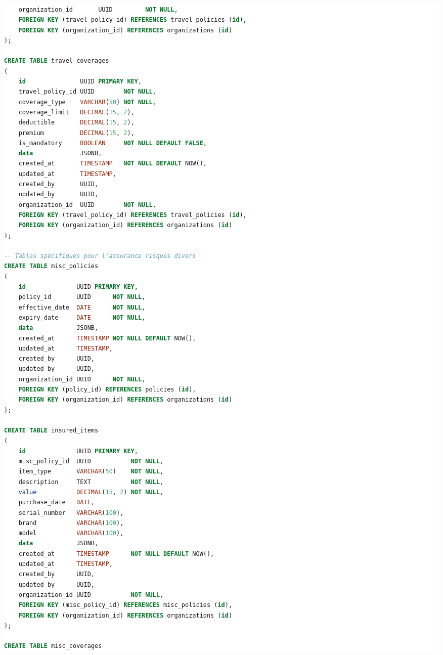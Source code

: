 ```sql
    organization_id       UUID         NOT NULL,
    FOREIGN KEY (travel_policy_id) REFERENCES travel_policies (id),
    FOREIGN KEY (organization_id) REFERENCES organizations (id)
);

CREATE TABLE travel_coverages
(
    id               UUID PRIMARY KEY,
    travel_policy_id UUID        NOT NULL,
    coverage_type    VARCHAR(50) NOT NULL,
    coverage_limit   DECIMAL(15, 2),
    deductible       DECIMAL(15, 2),
    premium          DECIMAL(15, 2),
    is_mandatory     BOOLEAN     NOT NULL DEFAULT FALSE,
    data             JSONB,
    created_at       TIMESTAMP   NOT NULL DEFAULT NOW(),
    updated_at       TIMESTAMP,
    created_by       UUID,
    updated_by       UUID,
    organization_id  UUID        NOT NULL,
    FOREIGN KEY (travel_policy_id) REFERENCES travel_policies (id),
    FOREIGN KEY (organization_id) REFERENCES organizations (id)
);

-- Tables spécifiques pour l'assurance risques divers
CREATE TABLE misc_policies
(
    id              UUID PRIMARY KEY,
    policy_id       UUID      NOT NULL,
    effective_date  DATE      NOT NULL,
    expiry_date     DATE      NOT NULL,
    data            JSONB,
    created_at      TIMESTAMP NOT NULL DEFAULT NOW(),
    updated_at      TIMESTAMP,
    created_by      UUID,
    updated_by      UUID,
    organization_id UUID      NOT NULL,
    FOREIGN KEY (policy_id) REFERENCES policies (id),
    FOREIGN KEY (organization_id) REFERENCES organizations (id)
);

CREATE TABLE insured_items
(
    id              UUID PRIMARY KEY,
    misc_policy_id  UUID           NOT NULL,
    item_type       VARCHAR(50)    NOT NULL,
    description     TEXT           NOT NULL,
    value           DECIMAL(15, 2) NOT NULL,
    purchase_date   DATE,
    serial_number   VARCHAR(100),
    brand           VARCHAR(100),
    model           VARCHAR(100),
    data            JSONB,
    created_at      TIMESTAMP      NOT NULL DEFAULT NOW(),
    updated_at      TIMESTAMP,
    created_by      UUID,
    updated_by      UUID,
    organization_id UUID           NOT NULL,
    FOREIGN KEY (misc_policy_id) REFERENCES misc_policies (id),
    FOREIGN KEY (organization_id) REFERENCES organizations (id)
);

CREATE TABLE misc_coverages
```